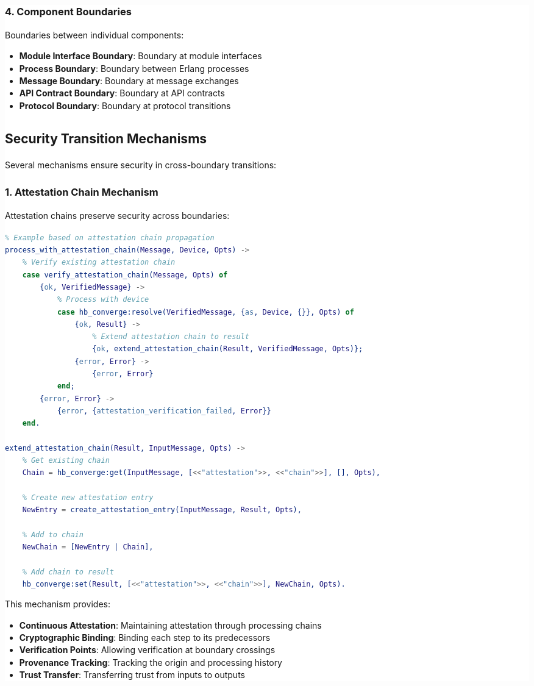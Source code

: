 ### 4. Component Boundaries

Boundaries between individual components:

- **Module Interface Boundary**: Boundary at module interfaces
- **Process Boundary**: Boundary between Erlang processes
- **Message Boundary**: Boundary at message exchanges
- **API Contract Boundary**: Boundary at API contracts
- **Protocol Boundary**: Boundary at protocol transitions

## Security Transition Mechanisms

Several mechanisms ensure security in cross-boundary transitions:

### 1. Attestation Chain Mechanism

Attestation chains preserve security across boundaries:

```erlang
% Example based on attestation chain propagation
process_with_attestation_chain(Message, Device, Opts) ->
    % Verify existing attestation chain
    case verify_attestation_chain(Message, Opts) of
        {ok, VerifiedMessage} ->
            % Process with device
            case hb_converge:resolve(VerifiedMessage, {as, Device, {}}, Opts) of
                {ok, Result} ->
                    % Extend attestation chain to result
                    {ok, extend_attestation_chain(Result, VerifiedMessage, Opts)};
                {error, Error} ->
                    {error, Error}
            end;
        {error, Error} ->
            {error, {attestation_verification_failed, Error}}
    end.

extend_attestation_chain(Result, InputMessage, Opts) ->
    % Get existing chain
    Chain = hb_converge:get(InputMessage, [<<"attestation">>, <<"chain">>], [], Opts),
    
    % Create new attestation entry
    NewEntry = create_attestation_entry(InputMessage, Result, Opts),
    
    % Add to chain
    NewChain = [NewEntry | Chain],
    
    % Add chain to result
    hb_converge:set(Result, [<<"attestation">>, <<"chain">>], NewChain, Opts).
```

This mechanism provides:
- **Continuous Attestation**: Maintaining attestation through processing chains
- **Cryptographic Binding**: Binding each step to its predecessors
- **Verification Points**: Allowing verification at boundary crossings
- **Provenance Tracking**: Tracking the origin and processing history
- **Trust Transfer**: Transferring trust from inputs to outputs
